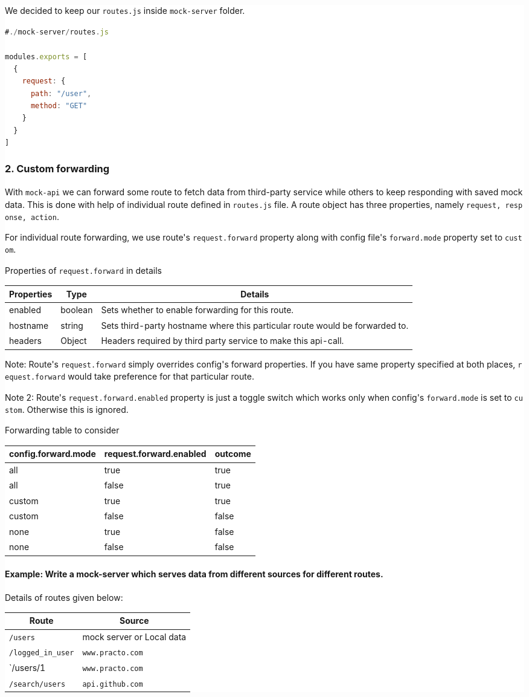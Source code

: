 We decided to keep our `routes.js` inside `mock-server` folder. 

```Javascript
#./mock-server/routes.js

modules.exports = [
  {
    request: {
      path: "/user",
      method: "GET"
    }
  }
]
```

### 2. Custom forwarding
With `mock-api` we can forward some route to fetch data from third-party service while others to keep responding with saved mock data.
This is done with help of individual route defined in `routes.js` file. A route object has three properties, namely `request, response, action`. 

For individual route forwarding, we use route's `request.forward` property along with config file's `forward.mode` property set to `custom`.

Properties of `request.forward` in details

Properties | Type | Details
-----------| ---- | -------
enabled | boolean | Sets whether to enable forwarding for this route.
hostname| string | Sets third-party hostname where this particular route would be forwarded to.
headers | Object | Headers required by third party service to make this api-call.

Note: Route's `request.forward` simply overrides config's forward properties. If you have same property specified at both places, `request.forward` would take preference for that particular route.

Note 2: Route's `request.forward.enabled` property is just a toggle switch which works only when config's `forward.mode` is set to `custom`. Otherwise this is ignored.

Forwarding table to consider

config.forward.mode | request.forward.enabled | outcome
------------| ------------------------|---------
all | true | true
all | false | true
custom | true | true
custom | false | false
none | true | false
none | false | false

#### Example: Write a mock-server which serves data from different sources for different routes.
Details of routes given below:

Route | Source 
------| ------
`/users` | mock server or Local data
`/logged_in_user` | `www.practo.com`
`/users/1 | `www.practo.com`
`/search/users` | `api.github.com`
